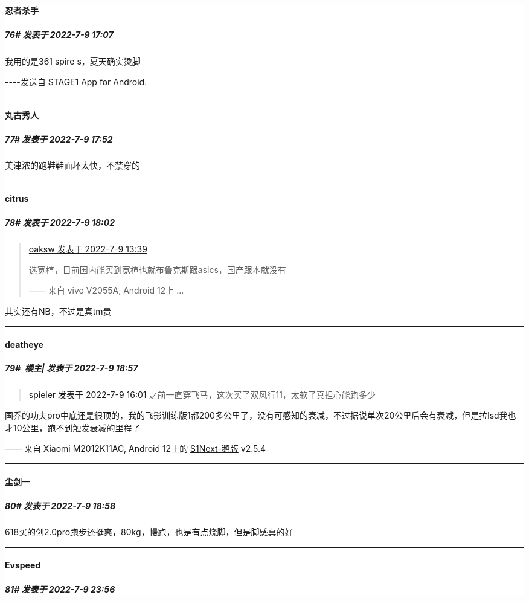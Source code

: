####  忍者杀手  
##### 76#       发表于 2022-7-9 17:07

我用的是361 spire s，夏天确实烫脚

----发送自 [STAGE1 App for Android.](http://stage1.5j4m.com/?1.37)



*****

####  丸古秀人  
##### 77#       发表于 2022-7-9 17:52

美津浓的跑鞋鞋面坏太快，不禁穿的



*****

####  citrus  
##### 78#       发表于 2022-7-9 18:02

<blockquote><a href="httphttps://bbs.saraba1st.com/2b/forum.php?mod=redirect&amp;goto=findpost&amp;pid=56583163&amp;ptid=2078977" target="_blank">oaksw 发表于 2022-7-9 13:39</a>

选宽楦，目前国内能买到宽楦也就布鲁克斯跟asics，国产跟本就没有

—— 来自 vivo V2055A, Android 12上 ...</blockquote>
其实还有NB，不过是真tm贵



*****

####  deatheye  
##### 79#         楼主| 发表于 2022-7-9 18:57

<blockquote><a href="httphttps://bbs.saraba1st.com/2b/forum.php?mod=redirect&amp;goto=findpost&amp;pid=56584149&amp;ptid=2078977" target="_blank">spieler 发表于 2022-7-9 16:01</a>
之前一直穿飞马，这次买了双风行11，太软了真担心能跑多少</blockquote>
国乔的功夫pro中底还是很顶的，我的飞影训练版1都200多公里了，没有可感知的衰减，不过据说单次20公里后会有衰减，但是拉lsd我也才10公里，跑不到触发衰减的里程了

—— 来自 Xiaomi M2012K11AC, Android 12上的 [S1Next-鹅版](https://github.com/ykrank/S1-Next/releases) v2.5.4

*****

####  尘剑一  
##### 80#       发表于 2022-7-9 18:58

618买的创2.0pro跑步还挺爽，80kg，慢跑，也是有点烧脚，但是脚感真的好



*****

####  Evspeed  
##### 81#       发表于 2022-7-9 23:56
